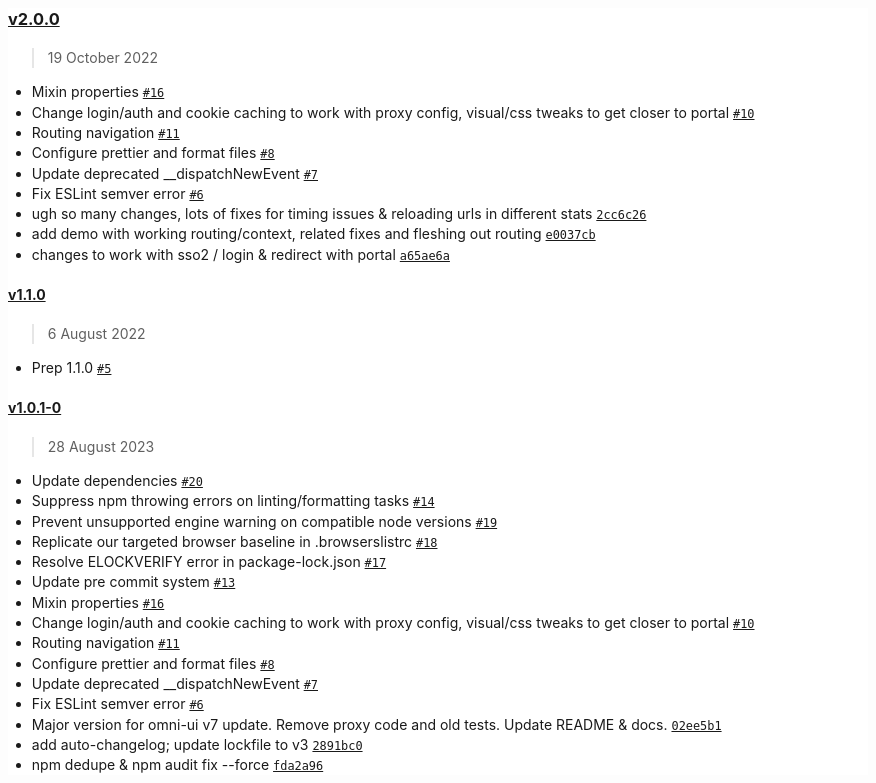 ### [v2.0.0](https://bitbucket.org/annalect/omni_app_container/compare/v2.0.0..v1.1.0)

> 19 October 2022

-   Mixin properties [`#16`](https://bitbucket.org/annalect/omni_app_container/pull-requests/16)
-   Change login/auth and cookie caching to work with proxy config, visual/css tweaks to get closer to portal [`#10`](https://bitbucket.org/annalect/omni_app_container/pull-requests/10)
-   Routing navigation [`#11`](https://bitbucket.org/annalect/omni_app_container/pull-requests/11)
-   Configure prettier and format files [`#8`](https://bitbucket.org/annalect/omni_app_container/pull-requests/8)
-   Update deprecated \_\_dispatchNewEvent [`#7`](https://bitbucket.org/annalect/omni_app_container/pull-requests/7)
-   Fix ESLint semver error [`#6`](https://bitbucket.org/annalect/omni_app_container/pull-requests/6)
-   ugh so many changes, lots of fixes for timing issues & reloading urls in different stats [`2cc6c26`](https://bitbucket.org/annalect/omni_app_container/commits/2cc6c2636a6856fac0acadeab5d0ba0e90a26a98)
-   add demo with working routing/context, related fixes and fleshing out routing [`e0037cb`](https://bitbucket.org/annalect/omni_app_container/commits/e0037cb9206742745e9c7e5cb9778507c367f2db)
-   changes to work with sso2 / login & redirect with portal [`a65ae6a`](https://bitbucket.org/annalect/omni_app_container/commits/a65ae6a531cdbba4b323dbfb995efc769f0dacbc)

#### [v1.1.0](https://bitbucket.org/annalect/omni_app_container/compare/v1.1.0..v1.0.1-0)

> 6 August 2022

-   Prep 1.1.0 [`#5`](https://bitbucket.org/annalect/omni_app_container/pull-requests/5)

#### [v1.0.1-0](https://bitbucket.org/annalect/omni_app_container/compare/v1.0.1-0..v1.0.0)

> 28 August 2023

-   Update dependencies [`#20`](https://bitbucket.org/annalect/omni_app_container/pull-requests/20)
-   Suppress npm throwing errors on linting/formatting tasks [`#14`](https://bitbucket.org/annalect/omni_app_container/pull-requests/14)
-   Prevent unsupported engine warning on compatible node versions [`#19`](https://bitbucket.org/annalect/omni_app_container/pull-requests/19)
-   Replicate our targeted browser baseline in .browserslistrc [`#18`](https://bitbucket.org/annalect/omni_app_container/pull-requests/18)
-   Resolve ELOCKVERIFY error in package-lock.json [`#17`](https://bitbucket.org/annalect/omni_app_container/pull-requests/17)
-   Update pre commit system [`#13`](https://bitbucket.org/annalect/omni_app_container/pull-requests/13)
-   Mixin properties [`#16`](https://bitbucket.org/annalect/omni_app_container/pull-requests/16)
-   Change login/auth and cookie caching to work with proxy config, visual/css tweaks to get closer to portal [`#10`](https://bitbucket.org/annalect/omni_app_container/pull-requests/10)
-   Routing navigation [`#11`](https://bitbucket.org/annalect/omni_app_container/pull-requests/11)
-   Configure prettier and format files [`#8`](https://bitbucket.org/annalect/omni_app_container/pull-requests/8)
-   Update deprecated \_\_dispatchNewEvent [`#7`](https://bitbucket.org/annalect/omni_app_container/pull-requests/7)
-   Fix ESLint semver error [`#6`](https://bitbucket.org/annalect/omni_app_container/pull-requests/6)
-   Major version for omni-ui v7 update. Remove proxy code and old tests. Update README & docs. [`02ee5b1`](https://bitbucket.org/annalect/omni_app_container/commits/02ee5b1d4d667d72bda011af245a5c8edc53012b)
-   add auto-changelog; update lockfile to v3 [`2891bc0`](https://bitbucket.org/annalect/omni_app_container/commits/2891bc0630a629acdebfebc76cb0a21964bc5397)
-   npm dedupe & npm audit fix --force [`fda2a96`](https://bitbucket.org/annalect/omni_app_container/commits/fda2a96ab4af85dd5e8e04e0c6eb81bb36ad9b6e)
